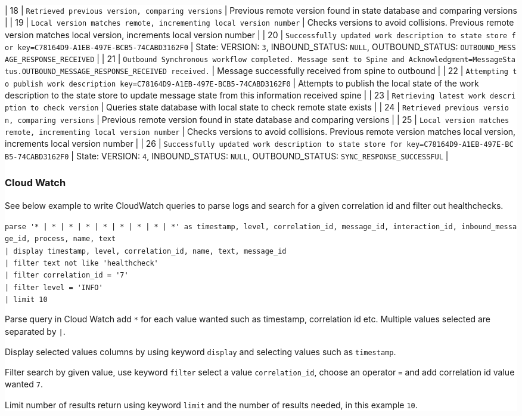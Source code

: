 | 18 | `Retrieved previous version, comparing versions` | Previous remote version found in state database and comparing versions |
| 19 | `Local version matches remote, incrementing local version number` | Checks versions to avoid collisions. Previous remote version matches local version, increments local version number | 
| 20 | `Successfully updated work description to state store for key=C78164D9-A1EB-497E-BCB5-74CABD3162F0` | State: VERSION: `3`, INBOUND_STATUS: `NULL`, OUTBOUND_STATUS: `OUTBOUND_MESSAGE_RESPONSE_RECEIVED` | 
| 21 | `Outbound Synchronous workflow completed. Message sent to Spine and Acknowledgment=MessageStatus.OUTBOUND_MESSAGE_RESPONSE_RECEIVED received.` | Message successfully received from spine to outbound | 
| 22 | `Attempting to publish work description key=C78164D9-A1EB-497E-BCB5-74CABD3162F0` | Attempts to publish the local state of the work description to the state store to update message state from this information received spine |
| 23 | `Retrieving latest work description to check version` | Queries state database with local state to check remote state exists |
| 24 | `Retrieved previous version, comparing versions` | Previous remote version found in state database and comparing versions |
| 25 | `Local version matches remote, incrementing local version number` | Checks versions to avoid collisions. Previous remote version matches local version, increments local version number | 
| 26 | `Successfully updated work description to state store for key=C78164D9-A1EB-497E-BCB5-74CABD3162F0` | State: VERSION: `4`, INBOUND_STATUS: `NULL`, OUTBOUND_STATUS: `SYNC_RESPONSE_SUCCESSFUL` | 

### Cloud Watch

See below example to write CloudWatch queries to parse logs and search for a given correlation id and filter out healthchecks. 

 `parse '* | * | * | * | * | * | * | * | *' as timestamp, level, correlation_id, message_id, interaction_id, inbound_message_id, process, name, text `<br>
 `| display timestamp, level, correlation_id, name, text, message_id`<br>
 `| filter text not like 'healthcheck'`<br>
 `| filter correlation_id = '7'`<br>
 `| filter level = 'INFO'`<br>
 `| limit 10`<br>
 
 Parse query in Cloud Watch add `*` for each value wanted such as timestamp, correlation id etc. Multiple values selected are separated by `|`.
 
 Display selected values columns by using keyword `display` and selecting values such as `timestamp`.
 
 Filter search by given value, use keyword `filter` select a value `correlation_id`, choose an operator `=` and add correlation id value wanted `7`.
 
 Limit number of results return using keyword `limit` and the number of results needed, in this example `10`.

